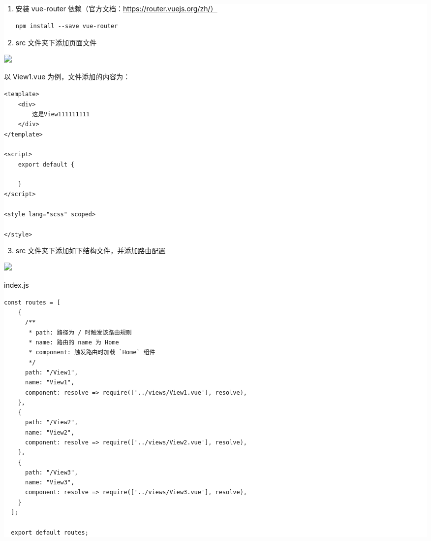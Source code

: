1.  安装 vue-router 依赖（官方文档：https://router.vuejs.org/zh/）
    
    ```
    npm install --save vue-router
    ```
    
2.  src 文件夹下添加页面文件
    

![](https://img-blog.csdnimg.cn/20210114181514520.png)

以 View1.vue 为例，文件添加的内容为：

```
<template>
    <div>
        这是View111111111
    </div>
</template>

<script>
    export default {
        
    }
</script>

<style lang="scss" scoped>

</style>
```

3.  src 文件夹下添加如下结构文件，并添加路由配置

![](https://img-blog.csdnimg.cn/2021011418154143.png)

index.js

```
const routes = [
    {
      /**
       * path: 路径为 / 时触发该路由规则
       * name: 路由的 name 为 Home
       * component: 触发路由时加载 `Home` 组件
       */
      path: "/View1",
      name: "View1",
      component: resolve => require(['../views/View1.vue'], resolve),
    },
    {
      path: "/View2",
      name: "View2",
      component: resolve => require(['../views/View2.vue'], resolve),
    },
    {
      path: "/View3",
      name: "View3",
      component: resolve => require(['../views/View3.vue'], resolve),
    }
  ];
  
  export default routes;
```
